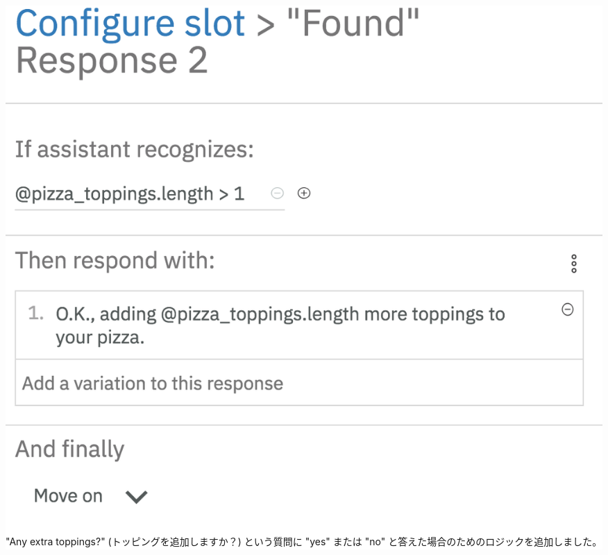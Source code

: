 ![](doc/source/images/pizzaConfig3Pizza_toppingsMidBotGreater1.png)

"Any extra toppings?" (トッピングを追加しますか？) という質問に "yes" または "no" と答えた場合のためのロジックを追加しました。
